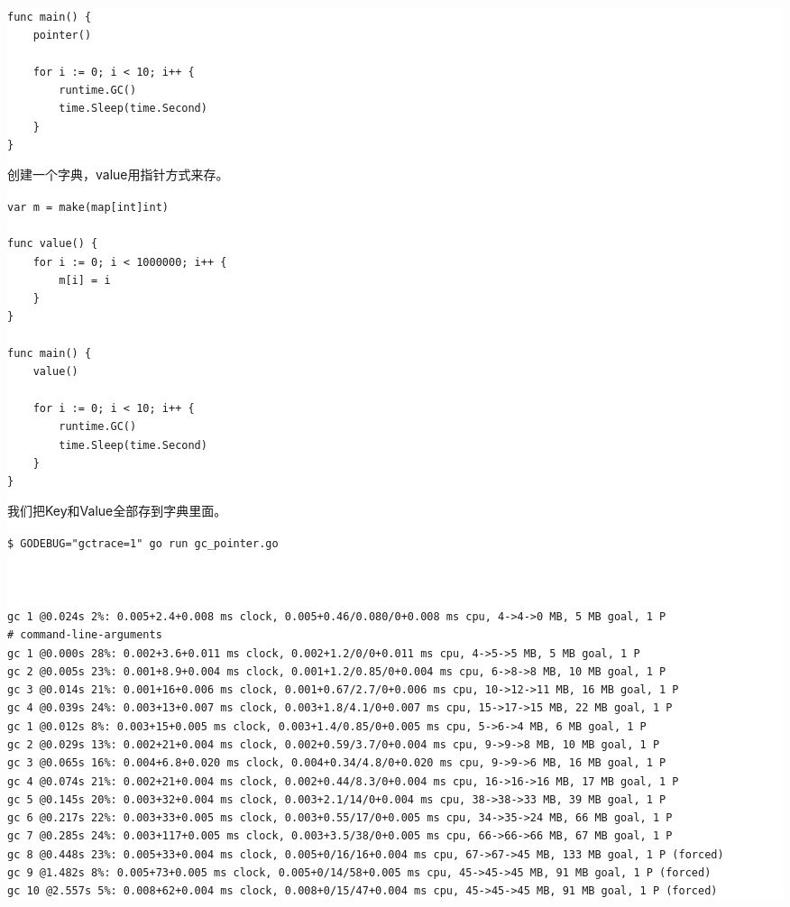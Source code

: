     func main() {
        pointer()
    
        for i := 0; i < 10; i++ {
            runtime.GC()
            time.Sleep(time.Second)
        }
    }
    

创建一个字典，value用指针方式来存。

    
    
    var m = make(map[int]int)
    
    func value() {
        for i := 0; i < 1000000; i++ {
            m[i] = i
        }
    }
    
    func main() {
        value()
    
        for i := 0; i < 10; i++ {
            runtime.GC()
            time.Sleep(time.Second)
        }
    }
    

我们把Key和Value全部存到字典里面。

    
    
    $ GODEBUG="gctrace=1" go run gc_pointer.go
    
    
    
    gc 1 @0.024s 2%: 0.005+2.4+0.008 ms clock, 0.005+0.46/0.080/0+0.008 ms cpu, 4->4->0 MB, 5 MB goal, 1 P
    # command-line-arguments
    gc 1 @0.000s 28%: 0.002+3.6+0.011 ms clock, 0.002+1.2/0/0+0.011 ms cpu, 4->5->5 MB, 5 MB goal, 1 P
    gc 2 @0.005s 23%: 0.001+8.9+0.004 ms clock, 0.001+1.2/0.85/0+0.004 ms cpu, 6->8->8 MB, 10 MB goal, 1 P
    gc 3 @0.014s 21%: 0.001+16+0.006 ms clock, 0.001+0.67/2.7/0+0.006 ms cpu, 10->12->11 MB, 16 MB goal, 1 P
    gc 4 @0.039s 24%: 0.003+13+0.007 ms clock, 0.003+1.8/4.1/0+0.007 ms cpu, 15->17->15 MB, 22 MB goal, 1 P
    gc 1 @0.012s 8%: 0.003+15+0.005 ms clock, 0.003+1.4/0.85/0+0.005 ms cpu, 5->6->4 MB, 6 MB goal, 1 P
    gc 2 @0.029s 13%: 0.002+21+0.004 ms clock, 0.002+0.59/3.7/0+0.004 ms cpu, 9->9->8 MB, 10 MB goal, 1 P
    gc 3 @0.065s 16%: 0.004+6.8+0.020 ms clock, 0.004+0.34/4.8/0+0.020 ms cpu, 9->9->6 MB, 16 MB goal, 1 P
    gc 4 @0.074s 21%: 0.002+21+0.004 ms clock, 0.002+0.44/8.3/0+0.004 ms cpu, 16->16->16 MB, 17 MB goal, 1 P
    gc 5 @0.145s 20%: 0.003+32+0.004 ms clock, 0.003+2.1/14/0+0.004 ms cpu, 38->38->33 MB, 39 MB goal, 1 P
    gc 6 @0.217s 22%: 0.003+33+0.005 ms clock, 0.003+0.55/17/0+0.005 ms cpu, 34->35->24 MB, 66 MB goal, 1 P
    gc 7 @0.285s 24%: 0.003+117+0.005 ms clock, 0.003+3.5/38/0+0.005 ms cpu, 66->66->66 MB, 67 MB goal, 1 P
    gc 8 @0.448s 23%: 0.005+33+0.004 ms clock, 0.005+0/16/16+0.004 ms cpu, 67->67->45 MB, 133 MB goal, 1 P (forced)
    gc 9 @1.482s 8%: 0.005+73+0.005 ms clock, 0.005+0/14/58+0.005 ms cpu, 45->45->45 MB, 91 MB goal, 1 P (forced)
    gc 10 @2.557s 5%: 0.008+62+0.004 ms clock, 0.008+0/15/47+0.004 ms cpu, 45->45->45 MB, 91 MB goal, 1 P (forced)